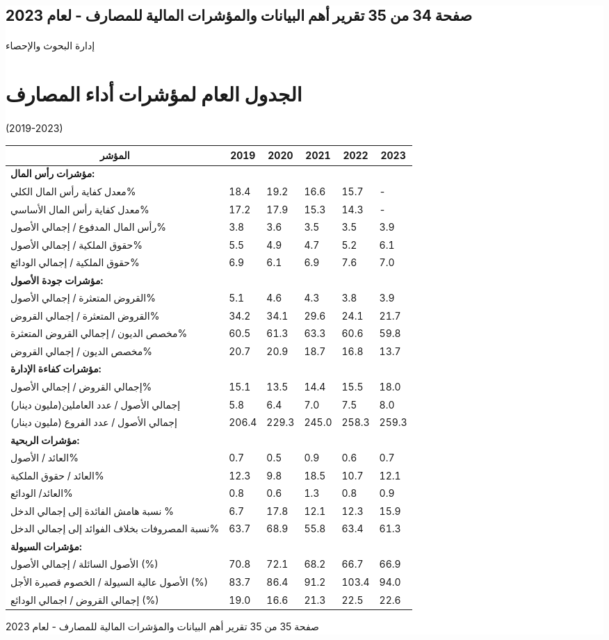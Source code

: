 صفحة 34 من 35
تقرير أهم البيانات والمؤشرات المالية للمصارف - لعام 2023
---
إدارة البحوث والإحصاء

# الجدول العام لمؤشرات أداء المصارف
(2019-2023)

| المؤشر | 2019 | 2020 | 2021 | 2022 | 2023 |
|---------|------|------|------|------|------|
| **مؤشرات رأس المال:** |
| معدل كفاية رأس المال الكلي% | 18.4 | 19.2 | 16.6 | 15.7 | - |
| معدل كفاية رأس المال الأساسي% | 17.2 | 17.9 | 15.3 | 14.3 | - |
| رأس المال المدفوع / إجمالي الأصول% | 3.8 | 3.6 | 3.5 | 3.5 | 3.9 |
| حقوق الملكية / إجمالي الأصول% | 5.5 | 4.9 | 4.7 | 5.2 | 6.1 |
| حقوق الملكية / إجمالي الودائع% | 6.9 | 6.1 | 6.9 | 7.6 | 7.0 |
| **مؤشرات جودة الأصول:** |
| القروض المتعثرة / إجمالي الأصول% | 5.1 | 4.6 | 4.3 | 3.8 | 3.9 |
| القروض المتعثرة / إجمالي القروض% | 34.2 | 34.1 | 29.6 | 24.1 | 21.7 |
| مخصص الديون / إجمالي القروض المتعثرة% | 60.5 | 61.3 | 63.3 | 60.6 | 59.8 |
| مخصص الديون / إجمالي القروض% | 20.7 | 20.9 | 18.7 | 16.8 | 13.7 |
| **مؤشرات كفاءة الإدارة:** |
| إجمالي القروض / إجمالي الأصول% | 15.1 | 13.5 | 14.4 | 15.5 | 18.0 |
| إجمالي الأصول / عدد العاملين(مليون دينار) | 5.8 | 6.4 | 7.0 | 7.5 | 8.0 |
| إجمالي الأصول / عدد الفروع (مليون دينار) | 206.4 | 229.3 | 245.0 | 258.3 | 259.3 |
| **مؤشرات الربحية:** |
| العائد / الأصول% | 0.7 | 0.5 | 0.9 | 0.6 | 0.7 |
| العائد / حقوق الملكية% | 12.3 | 9.8 | 18.5 | 10.7 | 12.1 |
| العائد/ الودائع% | 0.8 | 0.6 | 1.3 | 0.8 | 0.9 |
| نسبة هامش الفائدة إلى إجمالي الدخل % | 6.7 | 17.8 | 12.1 | 12.3 | 15.9 |
| نسبة المصروفات بخلاف الفوائد إلى إجمالي الدخل% | 63.7 | 68.9 | 55.8 | 63.4 | 61.3 |
| **مؤشرات السيولة:** |
| الأصول السائلة / إجمالي الأصول (%) | 70.8 | 72.1 | 68.2 | 66.7 | 66.9 |
| الأصول عالية السيولة / الخصوم قصيرة الأجل (%) | 83.7 | 86.4 | 91.2 | 103.4 | 94.0 |
| إجمالي القروض / اجمالي الودائع (%) | 19.0 | 16.6 | 21.3 | 22.5 | 22.6 |

صفحة 35 من 35
تقرير أهم البيانات والمؤشرات المالية للمصارف - لعام 2023